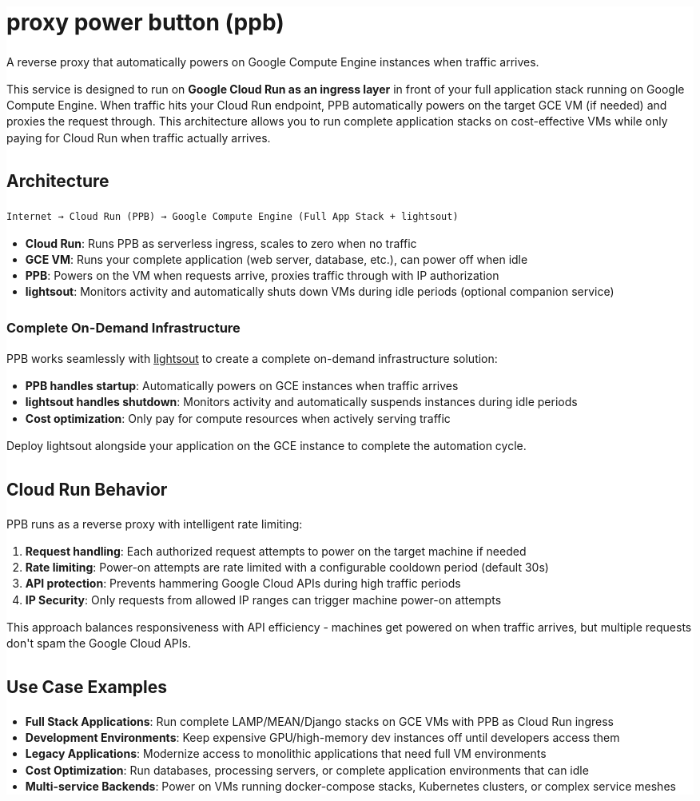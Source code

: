 # proxy power button (ppb)

A reverse proxy that automatically powers on Google Compute Engine instances when traffic arrives.

This service is designed to run on **Google Cloud Run as an ingress layer** in front of your full application stack running on Google Compute Engine. When traffic hits your Cloud Run endpoint, PPB automatically powers on the target GCE VM (if needed) and proxies the request through. This architecture allows you to run complete application stacks on cost-effective VMs while only paying for Cloud Run when traffic actually arrives.

## Architecture

```
Internet → Cloud Run (PPB) → Google Compute Engine (Full App Stack + lightsout)
```

- **Cloud Run**: Runs PPB as serverless ingress, scales to zero when no traffic
- **GCE VM**: Runs your complete application (web server, database, etc.), can power off when idle
- **PPB**: Powers on the VM when requests arrive, proxies traffic through with IP authorization
- **lightsout**: Monitors activity and automatically shuts down VMs during idle periods (optional companion service)

### Complete On-Demand Infrastructure

PPB works seamlessly with [lightsout](https://github.com/libops/lightsout) to create a complete on-demand infrastructure solution:

- **PPB handles startup**: Automatically powers on GCE instances when traffic arrives
- **lightsout handles shutdown**: Monitors activity and automatically suspends instances during idle periods
- **Cost optimization**: Only pay for compute resources when actively serving traffic

Deploy lightsout alongside your application on the GCE instance to complete the automation cycle.

## Cloud Run Behavior

PPB runs as a reverse proxy with intelligent rate limiting:

1. **Request handling**: Each authorized request attempts to power on the target machine if needed
2. **Rate limiting**: Power-on attempts are rate limited with a configurable cooldown period (default 30s)
3. **API protection**: Prevents hammering Google Cloud APIs during high traffic periods
4. **IP Security**: Only requests from allowed IP ranges can trigger machine power-on attempts

This approach balances responsiveness with API efficiency - machines get powered on when traffic arrives, but multiple requests don't spam the Google Cloud APIs.

## Use Case Examples

- **Full Stack Applications**: Run complete LAMP/MEAN/Django stacks on GCE VMs with PPB as Cloud Run ingress
- **Development Environments**: Keep expensive GPU/high-memory dev instances off until developers access them
- **Legacy Applications**: Modernize access to monolithic applications that need full VM environments
- **Cost Optimization**: Run databases, processing servers, or complete application environments that can idle
- **Multi-service Backends**: Power on VMs running docker-compose stacks, Kubernetes clusters, or complex service meshes
